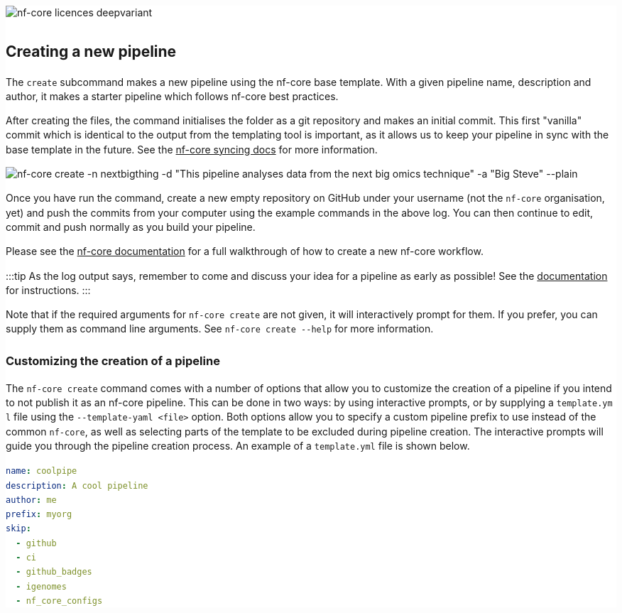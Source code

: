 

![`nf-core licences deepvariant`](docs/images/nf-core-licences.svg)

## Creating a new pipeline

The `create` subcommand makes a new pipeline using the nf-core base template.
With a given pipeline name, description and author, it makes a starter pipeline which follows nf-core best practices.

After creating the files, the command initialises the folder as a git repository and makes an initial commit.
This first "vanilla" commit which is identical to the output from the templating tool is important, as it allows us to keep your pipeline in sync with the base template in the future.
See the [nf-core syncing docs](https://nf-co.re/developers/sync) for more information.



![` nf-core create -n nextbigthing -d "This pipeline analyses data from the next big omics technique" -a "Big Steve" --plain`](docs/images/nf-core-create.svg)

Once you have run the command, create a new empty repository on GitHub under your username (not the `nf-core` organisation, yet) and push the commits from your computer using the example commands in the above log.
You can then continue to edit, commit and push normally as you build your pipeline.

Please see the [nf-core documentation](https://nf-co.re/developers/adding_pipelines) for a full walkthrough of how to create a new nf-core workflow.

:::tip
As the log output says, remember to come and discuss your idea for a pipeline as early as possible!
See the [documentation](https://nf-co.re/developers/adding_pipelines#join-the-community) for instructions.
:::

Note that if the required arguments for `nf-core create` are not given, it will interactively prompt for them. If you prefer, you can supply them as command line arguments. See `nf-core create --help` for more information.

### Customizing the creation of a pipeline

The `nf-core create` command comes with a number of options that allow you to customize the creation of a pipeline if you intend to not publish it as an
nf-core pipeline. This can be done in two ways: by using interactive prompts, or by supplying a `template.yml` file using the `--template-yaml <file>` option.
Both options allow you to specify a custom pipeline prefix to use instead of the common `nf-core`, as well as selecting parts of the template to be excluded during pipeline creation.
The interactive prompts will guide you through the pipeline creation process. An example of a `template.yml` file is shown below.

```yaml
name: coolpipe
description: A cool pipeline
author: me
prefix: myorg
skip:
  - github
  - ci
  - github_badges
  - igenomes
  - nf_core_configs
```
